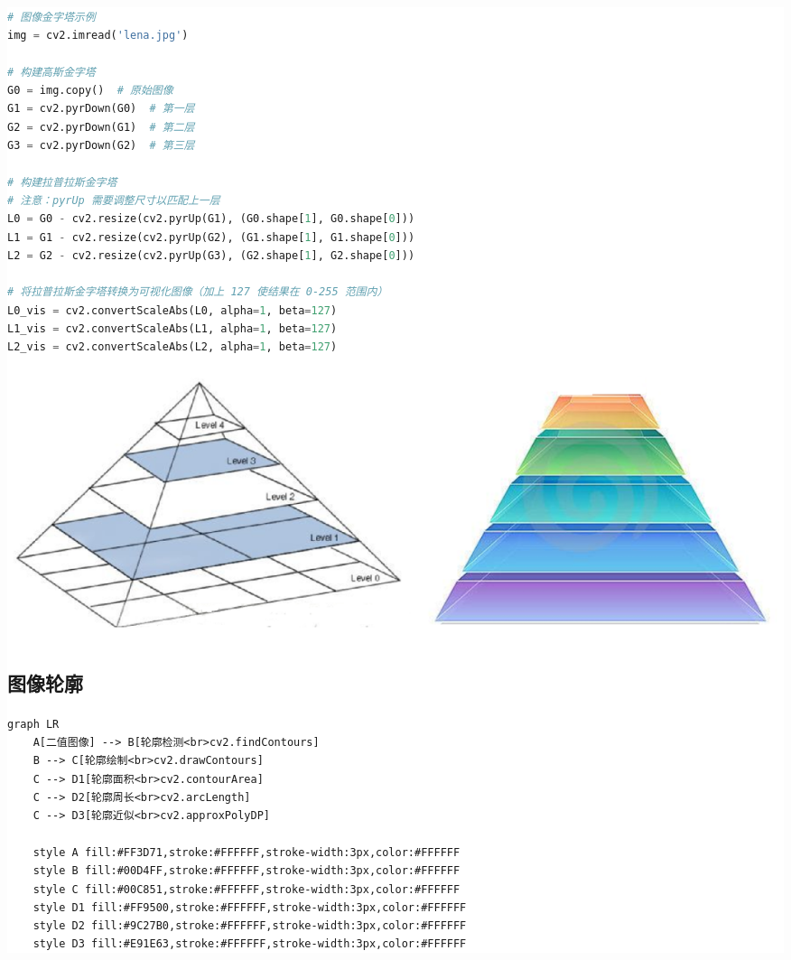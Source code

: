 ```python
# 图像金字塔示例
img = cv2.imread('lena.jpg')

# 构建高斯金字塔
G0 = img.copy()  # 原始图像
G1 = cv2.pyrDown(G0)  # 第一层
G2 = cv2.pyrDown(G1)  # 第二层
G3 = cv2.pyrDown(G2)  # 第三层

# 构建拉普拉斯金字塔
# 注意：pyrUp 需要调整尺寸以匹配上一层
L0 = G0 - cv2.resize(cv2.pyrUp(G1), (G0.shape[1], G0.shape[0]))
L1 = G1 - cv2.resize(cv2.pyrUp(G2), (G1.shape[1], G1.shape[0]))
L2 = G2 - cv2.resize(cv2.pyrUp(G3), (G2.shape[1], G2.shape[0]))

# 将拉普拉斯金字塔转换为可视化图像（加上 127 使结果在 0-255 范围内）
L0_vis = cv2.convertScaleAbs(L0, alpha=1, beta=127)
L1_vis = cv2.convertScaleAbs(L1, alpha=1, beta=127)
L2_vis = cv2.convertScaleAbs(L2, alpha=1, beta=127)
```

![图像金字塔](/public/images/notes/opencv/Pyramid_1.png)

## 图像轮廓

```mermaid
graph LR
    A[二值图像] --> B[轮廓检测<br>cv2.findContours]
    B --> C[轮廓绘制<br>cv2.drawContours]
    C --> D1[轮廓面积<br>cv2.contourArea]
    C --> D2[轮廓周长<br>cv2.arcLength]
    C --> D3[轮廓近似<br>cv2.approxPolyDP]

    style A fill:#FF3D71,stroke:#FFFFFF,stroke-width:3px,color:#FFFFFF
    style B fill:#00D4FF,stroke:#FFFFFF,stroke-width:3px,color:#FFFFFF
    style C fill:#00C851,stroke:#FFFFFF,stroke-width:3px,color:#FFFFFF
    style D1 fill:#FF9500,stroke:#FFFFFF,stroke-width:3px,color:#FFFFFF
    style D2 fill:#9C27B0,stroke:#FFFFFF,stroke-width:3px,color:#FFFFFF
    style D3 fill:#E91E63,stroke:#FFFFFF,stroke-width:3px,color:#FFFFFF
```
